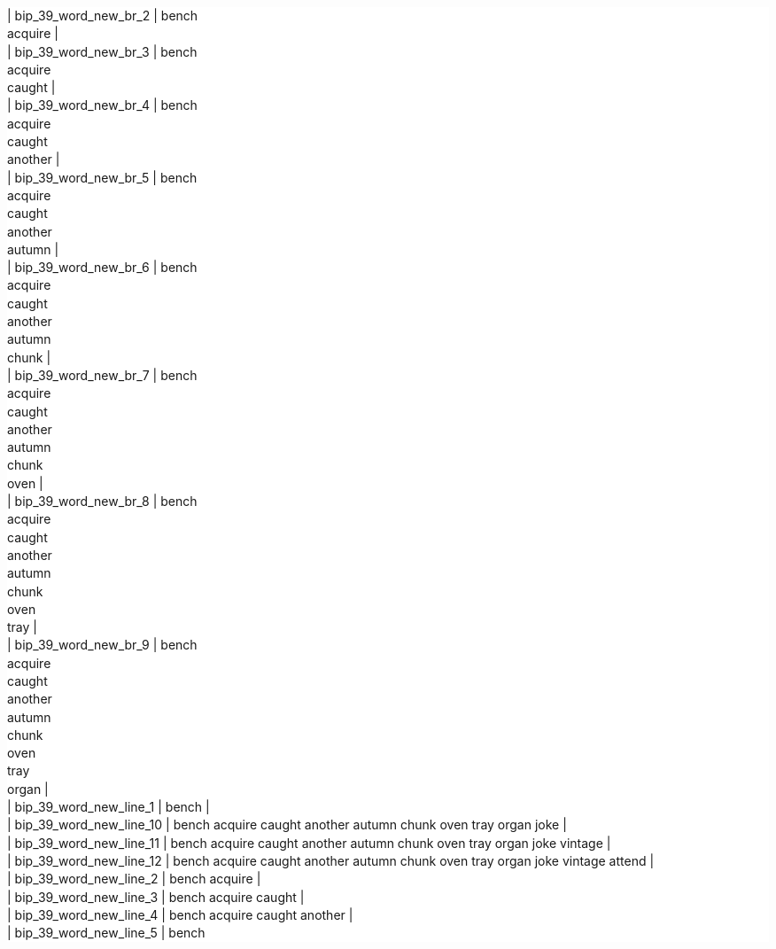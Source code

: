 | bip_39_word_new_br_2 | bench<br>acquire |  
| bip_39_word_new_br_3 | bench<br>acquire<br>caught |  
| bip_39_word_new_br_4 | bench<br>acquire<br>caught<br>another |  
| bip_39_word_new_br_5 | bench<br>acquire<br>caught<br>another<br>autumn |  
| bip_39_word_new_br_6 | bench<br>acquire<br>caught<br>another<br>autumn<br>chunk |  
| bip_39_word_new_br_7 | bench<br>acquire<br>caught<br>another<br>autumn<br>chunk<br>oven |  
| bip_39_word_new_br_8 | bench<br>acquire<br>caught<br>another<br>autumn<br>chunk<br>oven<br>tray |  
| bip_39_word_new_br_9 | bench<br>acquire<br>caught<br>another<br>autumn<br>chunk<br>oven<br>tray<br>organ |  
| bip_39_word_new_line_1 | bench |  
| bip_39_word_new_line_10 | bench
acquire
caught
another
autumn
chunk
oven
tray
organ
joke |  
| bip_39_word_new_line_11 | bench
acquire
caught
another
autumn
chunk
oven
tray
organ
joke
vintage |  
| bip_39_word_new_line_12 | bench
acquire
caught
another
autumn
chunk
oven
tray
organ
joke
vintage
attend |  
| bip_39_word_new_line_2 | bench
acquire |  
| bip_39_word_new_line_3 | bench
acquire
caught |  
| bip_39_word_new_line_4 | bench
acquire
caught
another |  
| bip_39_word_new_line_5 | bench